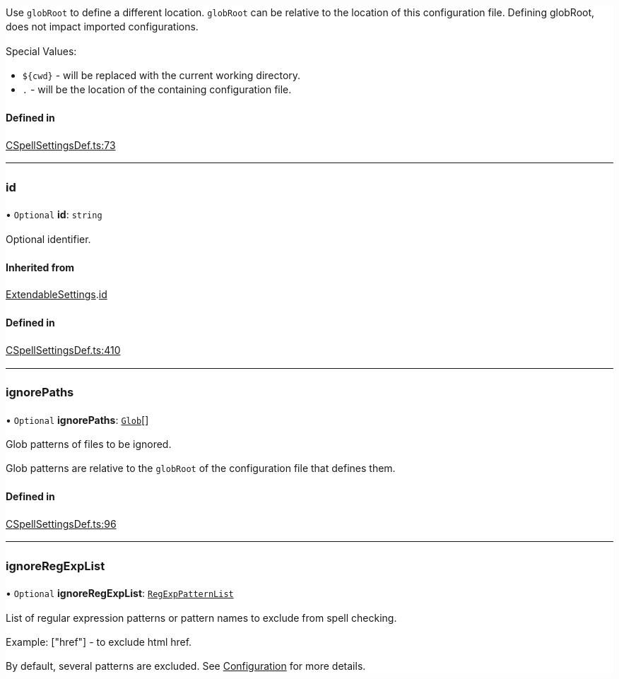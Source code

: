 Use `globRoot` to define a different location.
`globRoot` can be relative to the location of this configuration file.
Defining globRoot, does not impact imported configurations.

Special Values:
- `${cwd}` - will be replaced with the current working directory.
- `.` - will be the location of the containing configuration file.

#### Defined in

[CSpellSettingsDef.ts:73](https://github.com/streetsidesoftware/cspell/blob/5bd8203/packages/cspell-types/src/CSpellSettingsDef.ts#L73)

___

### id

• `Optional` **id**: `string`

Optional identifier.

#### Inherited from

[ExtendableSettings](ExtendableSettings.md).[id](ExtendableSettings.md#id)

#### Defined in

[CSpellSettingsDef.ts:410](https://github.com/streetsidesoftware/cspell/blob/5bd8203/packages/cspell-types/src/CSpellSettingsDef.ts#L410)

___

### ignorePaths

• `Optional` **ignorePaths**: [`Glob`](../modules.md#glob)[]

Glob patterns of files to be ignored.

Glob patterns are relative to the `globRoot` of the configuration file that defines them.

#### Defined in

[CSpellSettingsDef.ts:96](https://github.com/streetsidesoftware/cspell/blob/5bd8203/packages/cspell-types/src/CSpellSettingsDef.ts#L96)

___

### ignoreRegExpList

• `Optional` **ignoreRegExpList**: [`RegExpPatternList`](../modules.md#regexppatternlist)

List of regular expression patterns or pattern names to exclude from spell checking.

Example: ["href"] - to exclude html href.

By default, several patterns are excluded. See
[Configuration](https://cspell.org/configuration/#cspelljson-sections) for more details.
